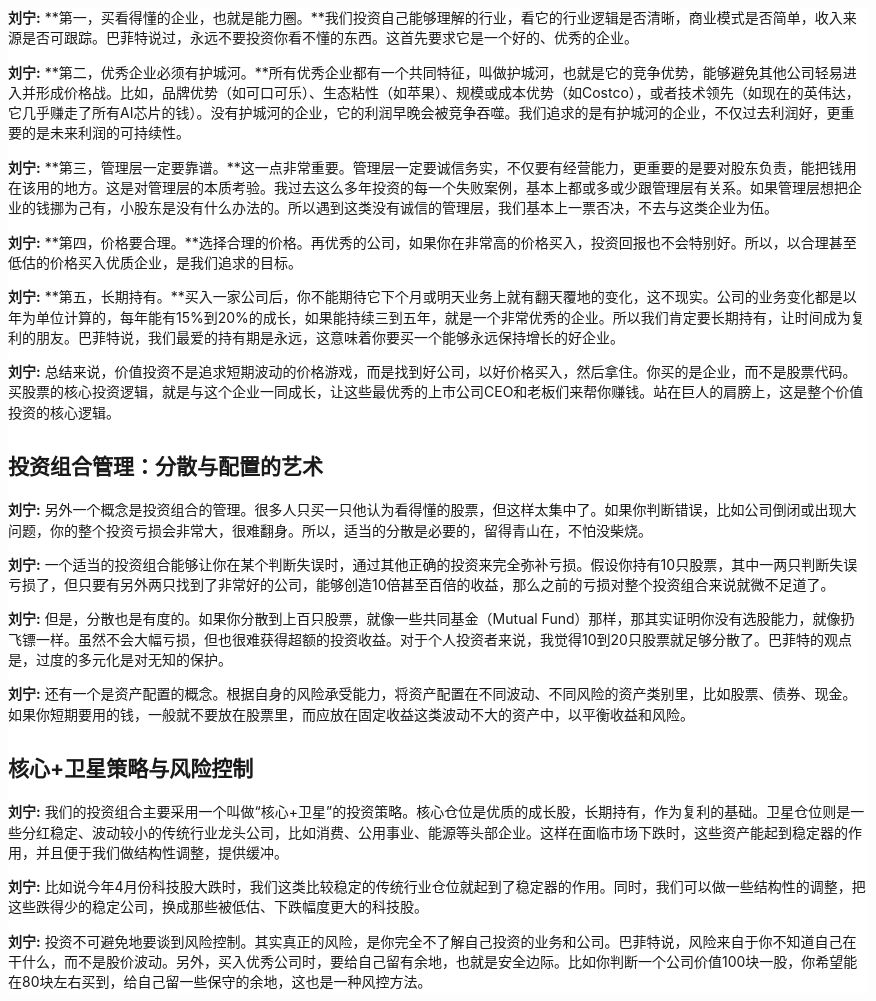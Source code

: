 **刘宁:**
**第一，买看得懂的企业，也就是能力圈。**我们投资自己能够理解的行业，看它的行业逻辑是否清晰，商业模式是否简单，收入来源是否可跟踪。巴菲特说过，永远不要投资你看不懂的东西。这首先要求它是一个好的、优秀的企业。

**刘宁:**
**第二，优秀企业必须有护城河。**所有优秀企业都有一个共同特征，叫做护城河，也就是它的竞争优势，能够避免其他公司轻易进入并形成价格战。比如，品牌优势（如可口可乐）、生态粘性（如苹果）、规模或成本优势（如Costco），或者技术领先（如现在的英伟达，它几乎赚走了所有AI芯片的钱）。没有护城河的企业，它的利润早晚会被竞争吞噬。我们追求的是有护城河的企业，不仅过去利润好，更重要的是未来利润的可持续性。

**刘宁:**
**第三，管理层一定要靠谱。**这一点非常重要。管理层一定要诚信务实，不仅要有经营能力，更重要的是要对股东负责，能把钱用在该用的地方。这是对管理层的本质考验。我过去这么多年投资的每一个失败案例，基本上都或多或少跟管理层有关系。如果管理层想把企业的钱挪为己有，小股东是没有什么办法的。所以遇到这类没有诚信的管理层，我们基本上一票否决，不去与这类企业为伍。

**刘宁:**
**第四，价格要合理。**选择合理的价格。再优秀的公司，如果你在非常高的价格买入，投资回报也不会特别好。所以，以合理甚至低估的价格买入优质企业，是我们追求的目标。

**刘宁:**
**第五，长期持有。**买入一家公司后，你不能期待它下个月或明天业务上就有翻天覆地的变化，这不现实。公司的业务变化都是以年为单位计算的，每年能有15%到20%的成长，如果能持续三到五年，就是一个非常优秀的企业。所以我们肯定要长期持有，让时间成为复利的朋友。巴菲特说，我们最爱的持有期是永远，这意味着你要买一个能够永远保持增长的好企业。

**刘宁:**
总结来说，价值投资不是追求短期波动的价格游戏，而是找到好公司，以好价格买入，然后拿住。你买的是企业，而不是股票代码。买股票的核心投资逻辑，就是与这个企业一同成长，让这些最优秀的上市公司CEO和老板们来帮你赚钱。站在巨人的肩膀上，这是整个价值投资的核心逻辑。

## 投资组合管理：分散与配置的艺术

**刘宁:**
另外一个概念是投资组合的管理。很多人只买一只他认为看得懂的股票，但这样太集中了。如果你判断错误，比如公司倒闭或出现大问题，你的整个投资亏损会非常大，很难翻身。所以，适当的分散是必要的，留得青山在，不怕没柴烧。

**刘宁:**
一个适当的投资组合能够让你在某个判断失误时，通过其他正确的投资来完全弥补亏损。假设你持有10只股票，其中一两只判断失误亏损了，但只要有另外两只找到了非常好的公司，能够创造10倍甚至百倍的收益，那么之前的亏损对整个投资组合来说就微不足道了。

**刘宁:**
但是，分散也是有度的。如果你分散到上百只股票，就像一些共同基金（Mutual
Fund）那样，那其实证明你没有选股能力，就像扔飞镖一样。虽然不会大幅亏损，但也很难获得超额的投资收益。对于个人投资者来说，我觉得10到20只股票就足够分散了。巴菲特的观点是，过度的多元化是对无知的保护。

**刘宁:**
还有一个是资产配置的概念。根据自身的风险承受能力，将资产配置在不同波动、不同风险的资产类别里，比如股票、债券、现金。如果你短期要用的钱，一般就不要放在股票里，而应放在固定收益这类波动不大的资产中，以平衡收益和风险。

## 核心+卫星策略与风险控制

**刘宁:**
我们的投资组合主要采用一个叫做“核心+卫星”的投资策略。核心仓位是优质的成长股，长期持有，作为复利的基础。卫星仓位则是一些分红稳定、波动较小的传统行业龙头公司，比如消费、公用事业、能源等头部企业。这样在面临市场下跌时，这些资产能起到稳定器的作用，并且便于我们做结构性调整，提供缓冲。

**刘宁:**
比如说今年4月份科技股大跌时，我们这类比较稳定的传统行业仓位就起到了稳定器的作用。同时，我们可以做一些结构性的调整，把这些跌得少的稳定公司，换成那些被低估、下跌幅度更大的科技股。

**刘宁:**
投资不可避免地要谈到风险控制。其实真正的风险，是你完全不了解自己投资的业务和公司。巴菲特说，风险来自于你不知道自己在干什么，而不是股价波动。另外，买入优秀公司时，要给自己留有余地，也就是安全边际。比如你判断一个公司价值100块一股，你希望能在80块左右买到，给自己留一些保守的余地，这也是一种风控方法。
